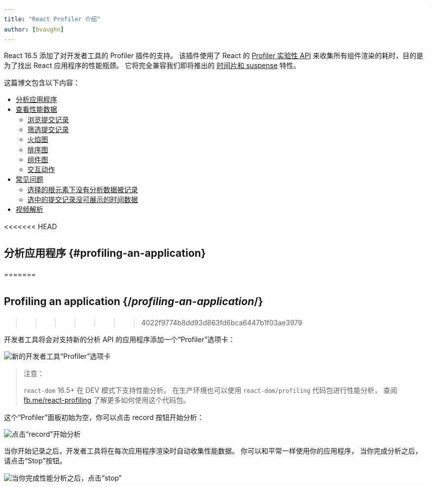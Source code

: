 ```yaml
---
title: "React Profiler 介绍"
author: [bvaughn]
---
```


React 16.5 添加了对开发者工具的 Profiler 插件的支持。
该插件使用了 React 的 [Profiler 实验性 API](https://github.com/reactjs/rfcs/pull/51) 来收集所有组件渲染的耗时，目的是为了找出 React 应用程序的性能瓶颈。
它将完全兼容我们即将推出的 [时间片和 suspense](/blog/2018/03/01/sneak-peek-beyond-react-16.html) 特性。

这篇博文包含以下内容：

- [分析应用程序](#profiling-an-application)
- [查看性能数据](#reading-performance-data)
  - [浏览提交记录](#browsing-commits)
  - [筛选提交记录](#filtering-commits)
  - [火焰图](#flame-chart)
  - [排序图](#ranked-chart)
  - [组件图](#component-chart)
  - [交互动作](#interactions)
- [常见问题](#troubleshooting)
  - [选择的根元素下没有分析数据被记录](#no-profiling-data-has-been-recorded-for-the-selected-root)
  - [选中的提交记录没可展示的时间数据](#no-timing-data-to-display-for-the-selected-commit)
- [视频解析](#deep-dive-video)

<<<<<<< HEAD
## 分析应用程序 {#profiling-an-application}
=======
## Profiling an application {/*profiling-an-application*/}
>>>>>>> 4022f9774b8dd93d863fd6bca6447b1f03ae3979

开发者工具将会对支持新的分析 API 的应用程序添加一个“Profiler”选项卡：

![新的开发者工具“Profiler”选项卡](../images/blog/introducing-the-react-profiler/devtools-profiler-tab.png)

> 注意：
>
> `react-dom` 16.5+ 在 DEV 模式下支持性能分析。
> 在生产环境也可以使用 `react-dom/profiling` 代码包进行性能分析，
> 查阅 [fb.me/react-profiling](https://fb.me/react-profiling) 了解更多如何使用这个代码包。

这个“Profiler”面板初始为空，你可以点击 record 按钮开始分析：

![点击“record”开始分析](/images/blog/introducing-the-react-profiler/start-profiling.png)

当你开始记录之后，开发者工具将在每次应用程序渲染时自动收集性能数据。
你可以和平常一样使用你的应用程序，
当你完成分析之后，请点击“Stop”按钮。

![当你完成性能分析之后，点击“stop”](/images/blog/introducing-the-react-profiler/stop-profiling.png)
